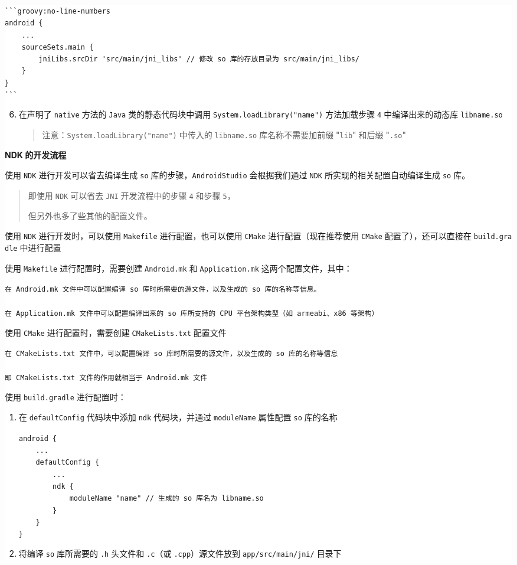     ```groovy:no-line-numbers
    android {
        ...
        sourceSets.main {
            jniLibs.srcDir 'src/main/jni_libs' // 修改 so 库的存放目录为 src/main/jni_libs/
        }
    }
    ```

6. 在声明了 `native` 方法的 `Java` 类的静态代码块中调用 `System.loadLibrary("name")` 方法加载步骤 `4` 中编译出来的动态库 `libname.so`

    > 注意：`System.loadLibrary("name")` 中传入的 `libname.so` 库名称不需要加前缀 "`lib`" 和后缀 "`.so`"

**NDK 的开发流程**

使用 `NDK` 进行开发可以省去编译生成 `so` 库的步骤，`AndroidStudio` 会根据我们通过 `NDK` 所实现的相关配置自动编译生成 `so` 库。

> 即使用 `NDK` 可以省去 `JNI` 开发流程中的步骤 `4` 和步骤 `5`，
> 
> 但另外也多了些其他的配置文件。

使用 `NDK` 进行开发时，可以使用 `Makefile` 进行配置，也可以使用 `CMake` 进行配置（现在推荐使用 `CMake` 配置了），还可以直接在 `build.gradle` 中进行配置

使用 `Makefile` 进行配置时，需要创建 `Android.mk` 和 `Application.mk` 这两个配置文件，其中：

```:no-line-numbers
在 Android.mk 文件中可以配置编译 so 库时所需要的源文件，以及生成的 so 库的名称等信息。

在 Application.mk 文件中可以配置编译出来的 so 库所支持的 CPU 平台架构类型（如 armeabi、x86 等架构）
```

使用 `CMake` 进行配置时，需要创建 `CMakeLists.txt` 配置文件

```:no-line-numbers
在 CMakeLists.txt 文件中，可以配置编译 so 库时所需要的源文件，以及生成的 so 库的名称等信息

即 CMakeLists.txt 文件的作用就相当于 Android.mk 文件
```

使用 `build.gradle` 进行配置时：

1. 在 `defaultConfig` 代码块中添加 `ndk` 代码块，并通过 `moduleName` 属性配置 `so` 库的名称

    ```groovy:no-line-numbers
    android {
        ...
        defaultConfig {
            ...
            ndk {
                moduleName "name" // 生成的 so 库名为 libname.so
            }
        }
    }
    ```

2. 将编译 `so` 库所需要的 `.h` 头文件和 `.c`（或 `.cpp`）源文件放到 `app/src/main/jni/` 目录下
